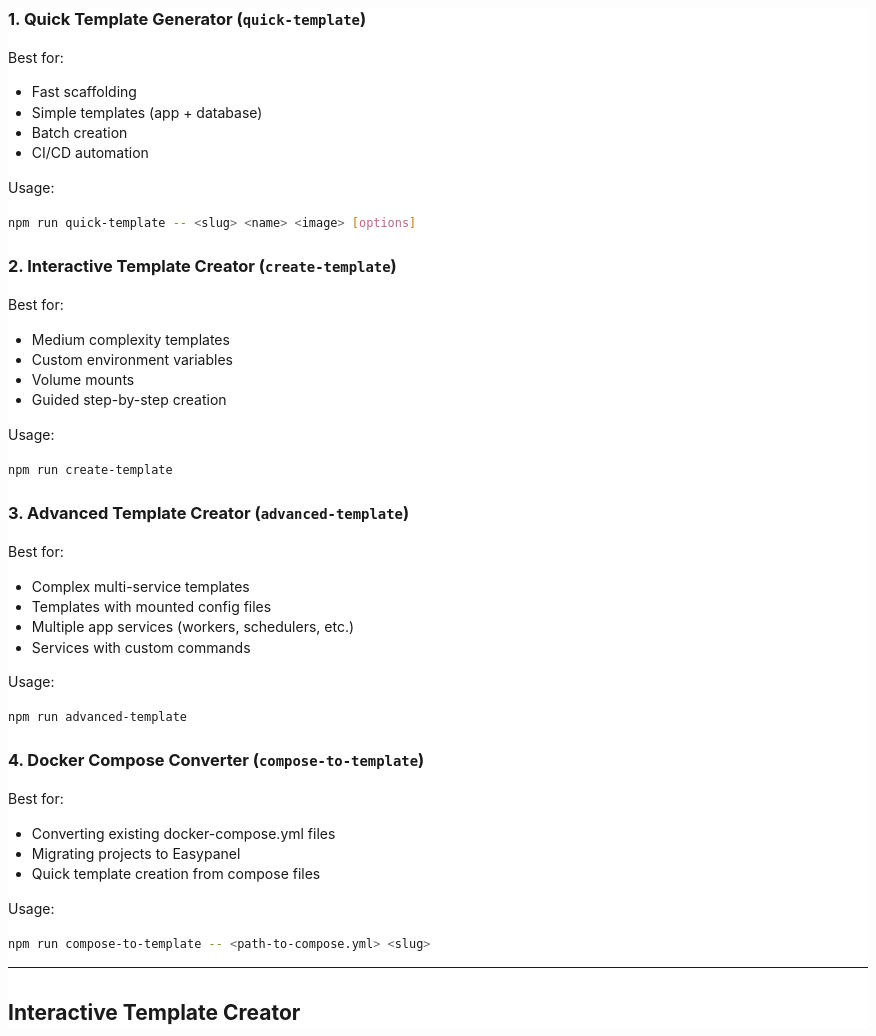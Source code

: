 ### 1. **Quick Template Generator** (`quick-template`)

Best for:
- Fast scaffolding
- Simple templates (app + database)
- Batch creation
- CI/CD automation

Usage:
```bash
npm run quick-template -- <slug> <name> <image> [options]
```

### 2. **Interactive Template Creator** (`create-template`)

Best for:
- Medium complexity templates
- Custom environment variables
- Volume mounts
- Guided step-by-step creation

Usage:
```bash
npm run create-template
```

### 3. **Advanced Template Creator** (`advanced-template`)

Best for:
- Complex multi-service templates
- Templates with mounted config files
- Multiple app services (workers, schedulers, etc.)
- Services with custom commands

Usage:
```bash
npm run advanced-template
```

### 4. **Docker Compose Converter** (`compose-to-template`)

Best for:
- Converting existing docker-compose.yml files
- Migrating projects to Easypanel
- Quick template creation from compose files

Usage:
```bash
npm run compose-to-template -- <path-to-compose.yml> <slug>
```

---

## Interactive Template Creator
